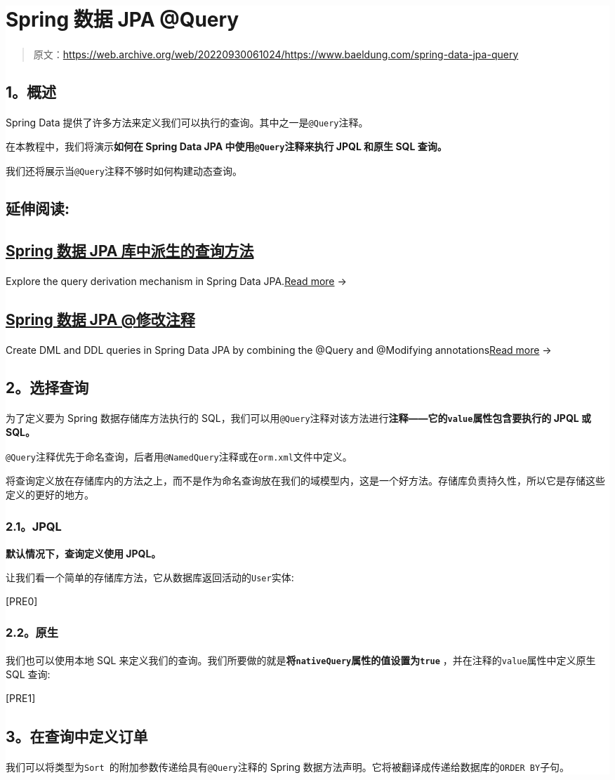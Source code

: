 # Spring 数据 JPA @Query

> 原文：<https://web.archive.org/web/20220930061024/https://www.baeldung.com/spring-data-jpa-query>

## **1。概述**

Spring Data 提供了许多方法来定义我们可以执行的查询。其中之一是`@Query`注释。

在本教程中，我们将演示**如何在 Spring Data JPA 中使用`@Query`注释来执行 JPQL 和原生 SQL 查询。**

我们还将展示当`@Query`注释不够时如何构建动态查询。

## 延伸阅读:

## [Spring 数据 JPA 库中派生的查询方法](/web/20220826180223/https://www.baeldung.com/spring-data-derived-queries)

Explore the query derivation mechanism in Spring Data JPA.[Read more](/web/20220826180223/https://www.baeldung.com/spring-data-derived-queries) →

## [Spring 数据 JPA @修改注释](/web/20220826180223/https://www.baeldung.com/spring-data-jpa-modifying-annotation)

Create DML and DDL queries in Spring Data JPA by combining the @Query and @Modifying annotations[Read more](/web/20220826180223/https://www.baeldung.com/spring-data-jpa-modifying-annotation) →

## **2。选择查询**

为了定义要为 Spring 数据存储库方法执行的 SQL，我们可以用`@Query`注释对该方法进行**注释——它的`value`属性包含要执行的 JPQL 或 SQL。**

`@Query`注释优先于命名查询，后者用`@NamedQuery`注释或在`orm.xml`文件中定义。

将查询定义放在存储库内的方法之上，而不是作为命名查询放在我们的域模型内，这是一个好方法。存储库负责持久性，所以它是存储这些定义的更好的地方。

### **2.1。JPQL**

**默认情况下，查询定义使用 JPQL。**

让我们看一个简单的存储库方法，它从数据库返回活动的`User`实体:

[PRE0]

### **2.2。原生**

我们也可以使用本地 SQL 来定义我们的查询。我们所要做的就是**将`nativeQuery`属性的值设置为`true`** ，并在注释的`value`属性中定义原生 SQL 查询:

[PRE1]

## **3。在查询中定义订单**

我们可以将类型为`Sort `的附加参数传递给具有`@Query`注释的 Spring 数据方法声明。它将被翻译成传递给数据库的`ORDER BY`子句。
